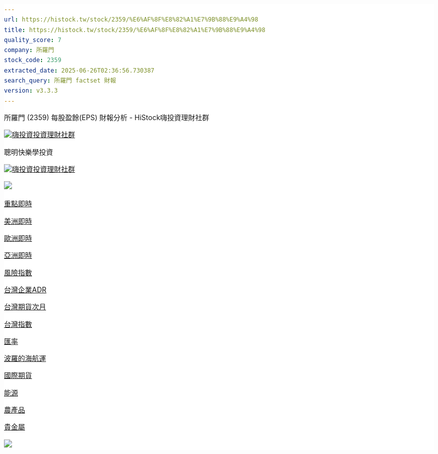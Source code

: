 ```yaml
---
url: https://histock.tw/stock/2359/%E6%AF%8F%E8%82%A1%E7%9B%88%E9%A4%98
title: https://histock.tw/stock/2359/%E6%AF%8F%E8%82%A1%E7%9B%88%E9%A4%98
quality_score: 7
company: 所羅門
stock_code: 2359
extracted_date: 2025-06-26T02:36:56.730387
search_query: 所羅門 factset 財報
version: v3.3.3
---
```


所羅門 (2359) 每股盈餘(EPS) 財報分析 - HiStock嗨投資理財社群





  




[![嗨投資投資理財社群](https://histock.tw/images/icons/logo2022.svg)](/ "HiStock嗨投資首頁")

聰明快樂學投資

[![嗨投資投資理財社群](https://histock.tw/images/2017e/logo.png)](/ "HiStock嗨投資首頁")

[![](https://histock.tw/images/2017e/btn-search.png)](#)

[重點即時](#id1)

[美洲即時](#id2)

[歐洲即時](#id3)

[亞洲即時](#id4)

[風險指數](#id5)

[台灣企業ADR](#id6)

[台灣期貨次月](#id7)

[台灣指數](#id10)

[匯率](#id11)

[波羅的海航運](#id12)

[國際期貨](#id8)

[能源](#id9)

[農產品](#id14)

[貴金屬](#id15)





![](https://histock.tw/images/icons/hireport.png)
